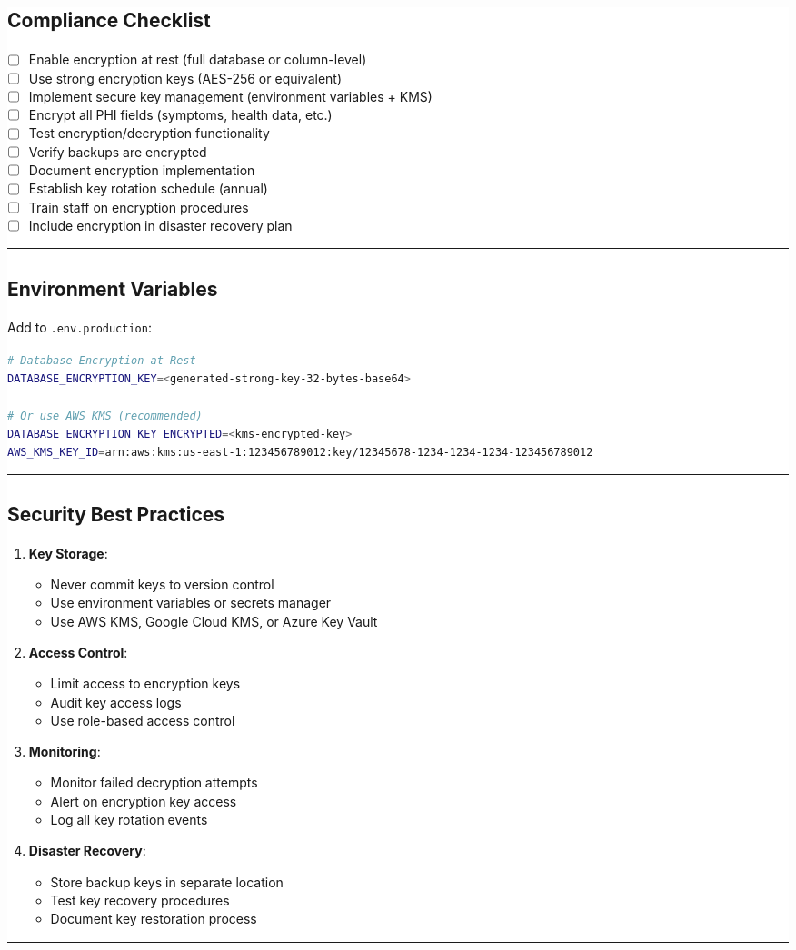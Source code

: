
## Compliance Checklist

- [ ] Enable encryption at rest (full database or column-level)
- [ ] Use strong encryption keys (AES-256 or equivalent)
- [ ] Implement secure key management (environment variables + KMS)
- [ ] Encrypt all PHI fields (symptoms, health data, etc.)
- [ ] Test encryption/decryption functionality
- [ ] Verify backups are encrypted
- [ ] Document encryption implementation
- [ ] Establish key rotation schedule (annual)
- [ ] Train staff on encryption procedures
- [ ] Include encryption in disaster recovery plan

---

## Environment Variables

Add to `.env.production`:

```bash
# Database Encryption at Rest
DATABASE_ENCRYPTION_KEY=<generated-strong-key-32-bytes-base64>

# Or use AWS KMS (recommended)
DATABASE_ENCRYPTION_KEY_ENCRYPTED=<kms-encrypted-key>
AWS_KMS_KEY_ID=arn:aws:kms:us-east-1:123456789012:key/12345678-1234-1234-1234-123456789012
```

---

## Security Best Practices

1. **Key Storage**:
   - Never commit keys to version control
   - Use environment variables or secrets manager
   - Use AWS KMS, Google Cloud KMS, or Azure Key Vault

2. **Access Control**:
   - Limit access to encryption keys
   - Audit key access logs
   - Use role-based access control

3. **Monitoring**:
   - Monitor failed decryption attempts
   - Alert on encryption key access
   - Log all key rotation events

4. **Disaster Recovery**:
   - Store backup keys in separate location
   - Test key recovery procedures
   - Document key restoration process

---
